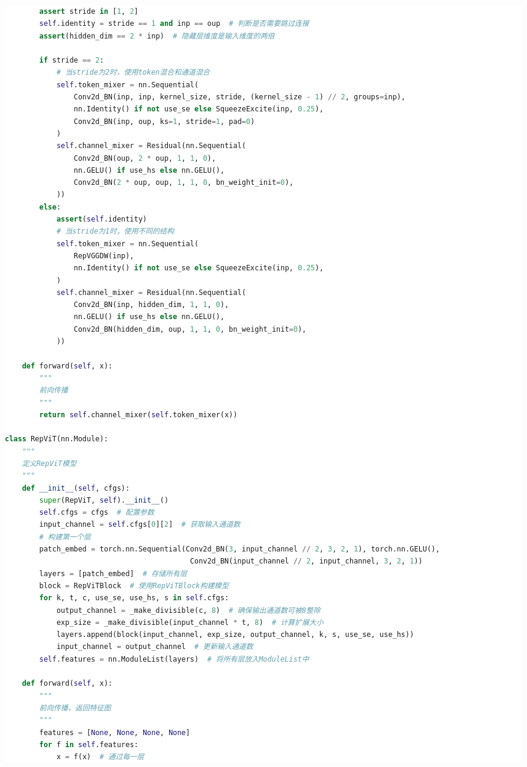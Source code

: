 ```python
        assert stride in [1, 2]
        self.identity = stride == 1 and inp == oup  # 判断是否需要跳过连接
        assert(hidden_dim == 2 * inp)  # 隐藏层维度是输入维度的两倍

        if stride == 2:
            # 当stride为2时，使用token混合和通道混合
            self.token_mixer = nn.Sequential(
                Conv2d_BN(inp, inp, kernel_size, stride, (kernel_size - 1) // 2, groups=inp),
                nn.Identity() if not use_se else SqueezeExcite(inp, 0.25),
                Conv2d_BN(inp, oup, ks=1, stride=1, pad=0)
            )
            self.channel_mixer = Residual(nn.Sequential(
                Conv2d_BN(oup, 2 * oup, 1, 1, 0),
                nn.GELU() if use_hs else nn.GELU(),
                Conv2d_BN(2 * oup, oup, 1, 1, 0, bn_weight_init=0),
            ))
        else:
            assert(self.identity)
            # 当stride为1时，使用不同的结构
            self.token_mixer = nn.Sequential(
                RepVGGDW(inp),
                nn.Identity() if not use_se else SqueezeExcite(inp, 0.25),
            )
            self.channel_mixer = Residual(nn.Sequential(
                Conv2d_BN(inp, hidden_dim, 1, 1, 0),
                nn.GELU() if use_hs else nn.GELU(),
                Conv2d_BN(hidden_dim, oup, 1, 1, 0, bn_weight_init=0),
            ))

    def forward(self, x):
        """
        前向传播
        """
        return self.channel_mixer(self.token_mixer(x))

class RepViT(nn.Module):
    """
    定义RepViT模型
    """
    def __init__(self, cfgs):
        super(RepViT, self).__init__()
        self.cfgs = cfgs  # 配置参数
        input_channel = self.cfgs[0][2]  # 获取输入通道数
        # 构建第一个层
        patch_embed = torch.nn.Sequential(Conv2d_BN(3, input_channel // 2, 3, 2, 1), torch.nn.GELU(),
                                           Conv2d_BN(input_channel // 2, input_channel, 3, 2, 1))
        layers = [patch_embed]  # 存储所有层
        block = RepViTBlock  # 使用RepViTBlock构建模型
        for k, t, c, use_se, use_hs, s in self.cfgs:
            output_channel = _make_divisible(c, 8)  # 确保输出通道数可被8整除
            exp_size = _make_divisible(input_channel * t, 8)  # 计算扩展大小
            layers.append(block(input_channel, exp_size, output_channel, k, s, use_se, use_hs))
            input_channel = output_channel  # 更新输入通道数
        self.features = nn.ModuleList(layers)  # 将所有层放入ModuleList中

    def forward(self, x):
        """
        前向传播，返回特征图
        """
        features = [None, None, None, None]
        for f in self.features:
            x = f(x)  # 通过每一层
```